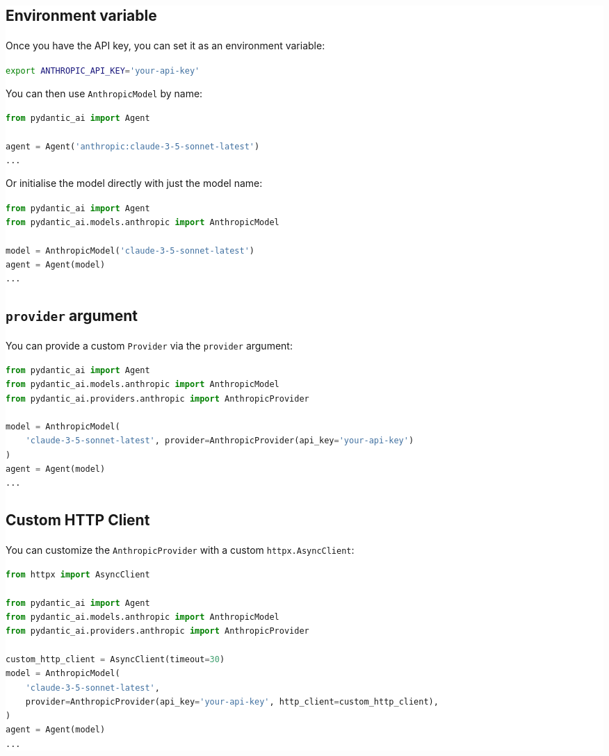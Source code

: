 ## Environment variable

Once you have the API key, you can set it as an environment variable:

```bash
export ANTHROPIC_API_KEY='your-api-key'
```

You can then use `AnthropicModel` by name:

```python
from pydantic_ai import Agent

agent = Agent('anthropic:claude-3-5-sonnet-latest')
...
```

Or initialise the model directly with just the model name:

```python
from pydantic_ai import Agent
from pydantic_ai.models.anthropic import AnthropicModel

model = AnthropicModel('claude-3-5-sonnet-latest')
agent = Agent(model)
...
```

## `provider` argument

You can provide a custom `Provider` via the `provider` argument:

```python
from pydantic_ai import Agent
from pydantic_ai.models.anthropic import AnthropicModel
from pydantic_ai.providers.anthropic import AnthropicProvider

model = AnthropicModel(
    'claude-3-5-sonnet-latest', provider=AnthropicProvider(api_key='your-api-key')
)
agent = Agent(model)
...
```

## Custom HTTP Client

You can customize the `AnthropicProvider` with a custom `httpx.AsyncClient`:

```python
from httpx import AsyncClient

from pydantic_ai import Agent
from pydantic_ai.models.anthropic import AnthropicModel
from pydantic_ai.providers.anthropic import AnthropicProvider

custom_http_client = AsyncClient(timeout=30)
model = AnthropicModel(
    'claude-3-5-sonnet-latest',
    provider=AnthropicProvider(api_key='your-api-key', http_client=custom_http_client),
)
agent = Agent(model)
...
```
